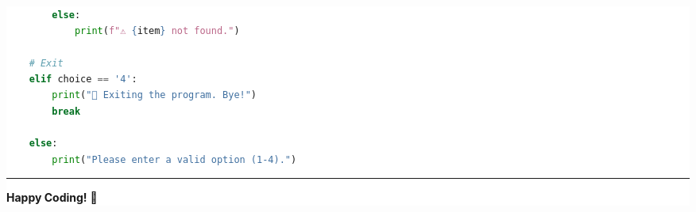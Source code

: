 ```python
        else:
            print(f"⚠️ {item} not found.")

    # Exit
    elif choice == '4':
        print("👋 Exiting the program. Bye!")
        break

    else:
        print("Please enter a valid option (1-4).")
```

---

**Happy Coding!** 🚀
